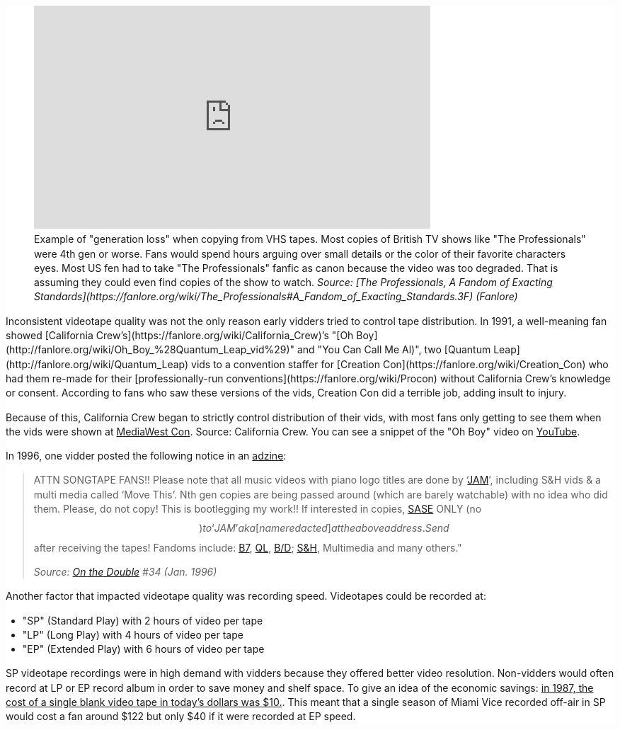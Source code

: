 <figure>
<div class="video"><iframe class="lazyload" width="560" height="315" src="https://www.youtube.com/embed/mES3CHEnVyI" frameborder="0" allowfullscreen></iframe></div>
<figcaption markdown="1">
Example of "generation loss" when copying from VHS tapes. Most copies of British TV shows like "The Professionals" were 4th gen or worse.  Fans would spend hours arguing over small details or the color of their favorite characters eyes. Most US fen had to take "The Professionals" fanfic as canon because the video was too degraded. That is assuming they could even find copies of the show to watch. <cite>Source: [The Professionals, A Fandom of Exacting Standards](https://fanlore.org/wiki/The_Professionals#A_Fandom_of_Exacting_Standards.3F) (Fanlore)</cite>
</figcaption>
</figure>

<aside class="right" markdown="1">
Inconsistent videotape quality was not the only reason early vidders tried to control tape distribution.  In 1991, a well-meaning fan showed [California Crew’s](https://fanlore.org/wiki/California_Crew)’s "[Oh Boy](http://fanlore.org/wiki/Oh_Boy_%28Quantum_Leap_vid%29)" and "You Can Call Me Al)", two [Quantum Leap](http://fanlore.org/wiki/Quantum_Leap) vids to a convention staffer for [Creation Con](https://fanlore.org/wiki/Creation_Con) who had them re-made for their [professionally-run conventions](https://fanlore.org/wiki/Procon) without California Crew’s knowledge or consent.  According to fans who saw these versions of the vids, Creation Con did a terrible job, adding insult to injury. 

Because of this, California Crew began to strictly control distribution of their vids, with most fans only getting to see them when the vids were shown at [MediaWest Con](https://fanlore.org/wiki/MediaWest*Con). Source: California Crew. You can see a snippet of the "Oh Boy" video on [YouTube](https://www.youtube.com/watch?v=EdzPnWpONx0). 
</aside>

In 1996, one vidder posted the following notice in an [adzine](https://fanlore.org/wiki/Adzine):

<blockquote class="zine" markdown="1">

ATTN SONGTAPE FANS!! Please note that all music videos with piano logo titles are done by ‘[JAM](https://fanlore.org/wiki/JAM)’, including S&amp;H vids &amp; a multi media called ‘Move This’. Nth gen copies are being passed around (which are barely watchable) with no idea who did them. Please, do not copy! This is bootlegging my work!! If interested in copies, [SASE](https://fanlore.org/wiki/Self-Addressed_Stamped_Envelope) ONLY (no $$) to ‘JAM’ aka [name redacted] at the above address. Send $$ after receiving the tapes! Fandoms include: [B7](https://fanlore.org/wiki/Blake%27s_7), [QL](https://fanlore.org/wiki/Quantum_Leap), [B/D](https://fanlore.org/wiki/Bodie/Doyle); [S&amp;H](https://fanlore.org/wiki/Starsky_%26_Hutch), Multimedia and many others." 

<cite>Source:  [On the Double](http://fanlore.org/wiki/On_the_Double) #34 (Jan. 1996)</cite>
</blockquote>

Another factor that impacted videotape quality was recording speed. Videotapes could be recorded at:

* "SP" (Standard Play) with 2 hours of video per tape
* "LP" (Long Play) with 4 hours of video per tape
* "EP" (Extended Play) with 6 hours of video per tape

SP videotape recordings were in high demand with vidders because they offered better video resolution. Non-vidders would often record at LP or EP record album in order to save money and shelf space. To give an idea of the economic savings: [in 1987, the cost of a single blank video tape in today’s dollars was $10.](http://www.medialit.org/reading-room/video-here-stay). This meant that a single season of Miami Vice recorded off-air in SP would cost a fan around $122 but only $40 if it were recorded at EP speed.
